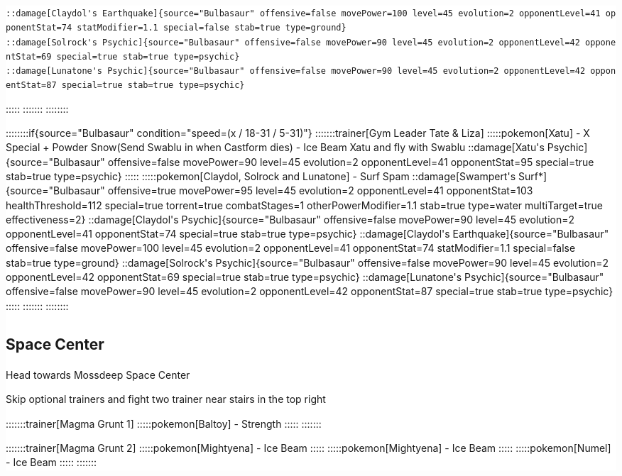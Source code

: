     ::damage[Claydol's Earthquake]{source="Bulbasaur" offensive=false movePower=100 level=45 evolution=2 opponentLevel=41 opponentStat=74 statModifier=1.1 special=false stab=true type=ground}
    ::damage[Solrock's Psychic]{source="Bulbasaur" offensive=false movePower=90 level=45 evolution=2 opponentLevel=42 opponentStat=69 special=true stab=true type=psychic}
    ::damage[Lunatone's Psychic]{source="Bulbasaur" offensive=false movePower=90 level=45 evolution=2 opponentLevel=42 opponentStat=87 special=true stab=true type=psychic}
  :::::
:::::::
::::::::

::::::::if{source="Bulbasaur" condition="speed=(x / 18-31 / 5-31)"}
:::::::trainer[Gym Leader Tate & Liza]
  :::::pokemon[Xatu]
    - X Special + Powder Snow(Send Swablu in when Castform dies)
    - Ice Beam Xatu and fly with Swablu
    ::damage[Xatu's Psychic]{source="Bulbasaur" offensive=false movePower=90 level=45 evolution=2 opponentLevel=41 opponentStat=95 special=true stab=true type=psychic}
  :::::
  :::::pokemon[Claydol, Solrock and Lunatone]
    - Surf Spam
    ::damage[Swampert's Surf*]{source="Bulbasaur" offensive=true movePower=95 level=45 evolution=2 opponentLevel=41 opponentStat=103 healthThreshold=112 special=true torrent=true combatStages=1 otherPowerModifier=1.1 stab=true type=water multiTarget=true effectiveness=2}
    ::damage[Claydol's Psychic]{source="Bulbasaur" offensive=false movePower=90 level=45 evolution=2 opponentLevel=41 opponentStat=74 special=true stab=true type=psychic}
    ::damage[Claydol's Earthquake]{source="Bulbasaur" offensive=false movePower=100 level=45 evolution=2 opponentLevel=41 opponentStat=74 statModifier=1.1 special=false stab=true type=ground}
    ::damage[Solrock's Psychic]{source="Bulbasaur" offensive=false movePower=90 level=45 evolution=2 opponentLevel=42 opponentStat=69 special=true stab=true type=psychic}
    ::damage[Lunatone's Psychic]{source="Bulbasaur" offensive=false movePower=90 level=45 evolution=2 opponentLevel=42 opponentStat=87 special=true stab=true type=psychic}
  :::::
:::::::
::::::::

## Space Center

Head towards Mossdeep Space Center

Skip optional trainers and fight two trainer near stairs in the top right

:::::::trainer[Magma Grunt 1]
  :::::pokemon[Baltoy]
    - Strength
  :::::
:::::::

:::::::trainer[Magma Grunt 2]
  :::::pokemon[Mightyena]
    - Ice Beam
  :::::
  :::::pokemon[Mightyena]
    - Ice Beam
  :::::
  :::::pokemon[Numel]
    - Ice Beam
  :::::
:::::::
